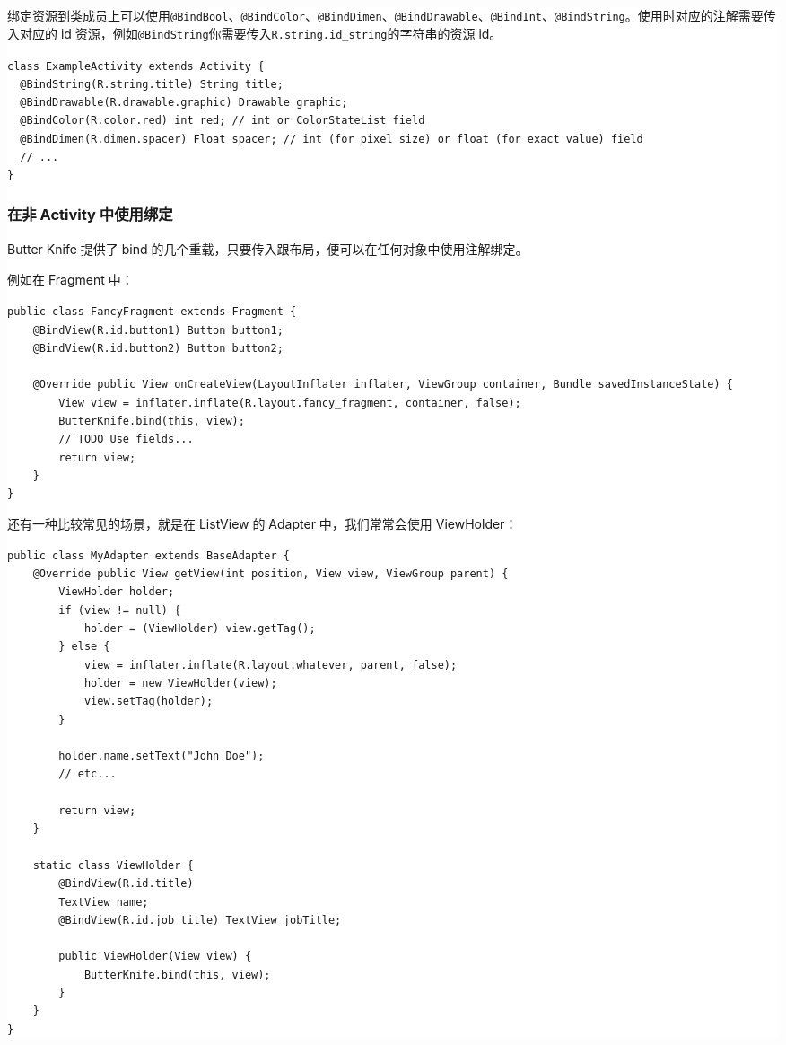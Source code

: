 绑定资源到类成员上可以使用`@BindBool`、`@BindColor`、`@BindDimen`、`@BindDrawable`、`@BindInt`、`@BindString`。使用时对应的注解需要传入对应的 id 资源，例如`@BindString`你需要传入`R.string.id_string`的字符串的资源 id。

```
class ExampleActivity extends Activity {
  @BindString(R.string.title) String title;
  @BindDrawable(R.drawable.graphic) Drawable graphic;
  @BindColor(R.color.red) int red; // int or ColorStateList field
  @BindDimen(R.dimen.spacer) Float spacer; // int (for pixel size) or float (for exact value) field
  // ...
}

```

### 在非 Activity 中使用绑定

Butter Knife 提供了 bind 的几个重载，只要传入跟布局，便可以在任何对象中使用注解绑定。

例如在 Fragment 中：

```
public class FancyFragment extends Fragment {
    @BindView(R.id.button1) Button button1;
    @BindView(R.id.button2) Button button2;

    @Override public View onCreateView(LayoutInflater inflater, ViewGroup container, Bundle savedInstanceState) {
        View view = inflater.inflate(R.layout.fancy_fragment, container, false);
        ButterKnife.bind(this, view);
        // TODO Use fields...
        return view;
    }
}

```

还有一种比较常见的场景，就是在 ListView 的 Adapter 中，我们常常会使用 ViewHolder：

```
public class MyAdapter extends BaseAdapter {
    @Override public View getView(int position, View view, ViewGroup parent) {
        ViewHolder holder;
        if (view != null) {
            holder = (ViewHolder) view.getTag();
        } else {
            view = inflater.inflate(R.layout.whatever, parent, false);
            holder = new ViewHolder(view);
            view.setTag(holder);
        }

        holder.name.setText("John Doe");
        // etc...

        return view;
    }

    static class ViewHolder {
        @BindView(R.id.title)
        TextView name;
        @BindView(R.id.job_title) TextView jobTitle;

        public ViewHolder(View view) {
            ButterKnife.bind(this, view);
        }
    }
}

```